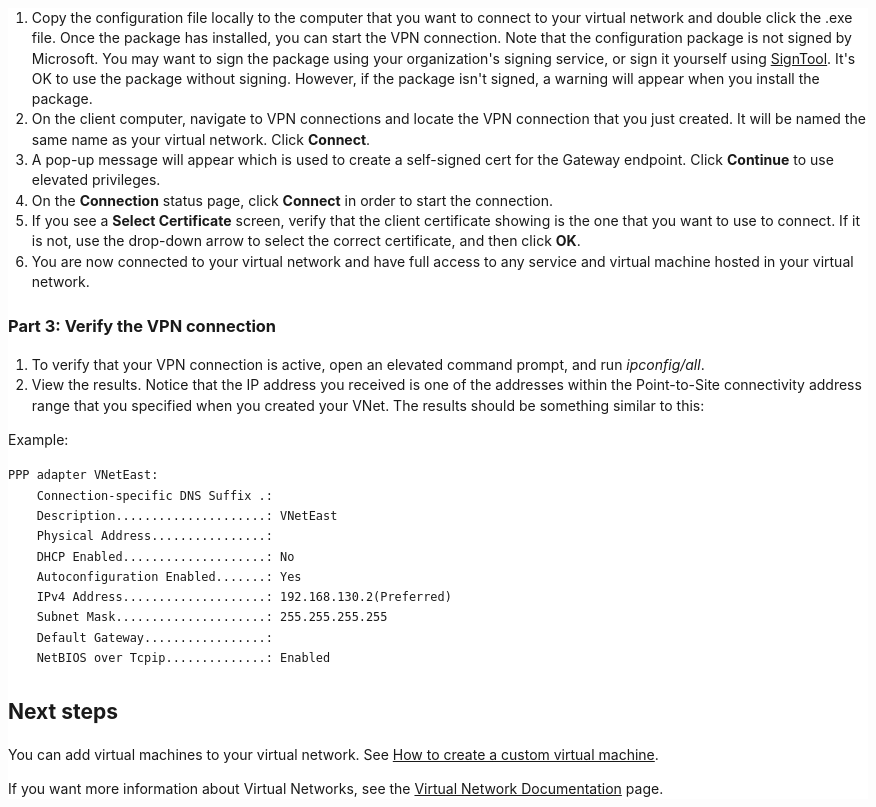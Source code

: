 1. Copy the configuration file locally to the computer that you want to connect to your virtual network and double click the .exe file. Once the package has installed, you can start the VPN connection.
Note that the configuration package is not signed by Microsoft. You may want to sign the package using your organization's signing service, or sign it yourself using [SignTool](https://msdn.microsoft.com/zh-cn/library/windows/desktop/aa387764(v=vs.85).aspx). It's OK to use the package without signing. However, if the package isn't signed, a warning will appear when you install the package.
2. On the client computer, navigate to VPN connections and locate the VPN connection that you just created. It will be named the same name as your virtual network. Click **Connect**.
3. A pop-up message will appear which is used to create a self-signed cert for the Gateway endpoint. Click **Continue** to use elevated privileges.
4. On the **Connection** status page, click **Connect** in order to start the connection.
5. If you see a **Select Certificate** screen, verify that the client certificate showing is the one that you want to use to connect. If it is not, use the drop-down arrow to select the correct certificate, and then click **OK**.
6. You are now connected to your virtual network and have full access to any service and virtual machine hosted in your virtual network.

### Part 3: Verify the VPN connection

1. To verify that your VPN connection is active, open an elevated command prompt, and run *ipconfig/all*.
2. View the results. Notice that the IP address you received is one of the addresses within the Point-to-Site connectivity address range that you specified when you created your VNet. The results should be something similar to this:

Example:



    PPP adapter VNetEast:
		Connection-specific DNS Suffix .:
		Description.....................: VNetEast
		Physical Address................:
		DHCP Enabled....................: No
		Autoconfiguration Enabled.......: Yes
		IPv4 Address....................: 192.168.130.2(Preferred)
		Subnet Mask.....................: 255.255.255.255
		Default Gateway.................:
		NetBIOS over Tcpip..............: Enabled

## Next steps

You can add virtual machines to your virtual network. See [How to create a custom virtual machine](/documentation/articles/virtual-machines-windows-classic-createportal/).

If you want more information about Virtual Networks, see the [Virtual Network Documentation](/documentation/services/networking/) page.
